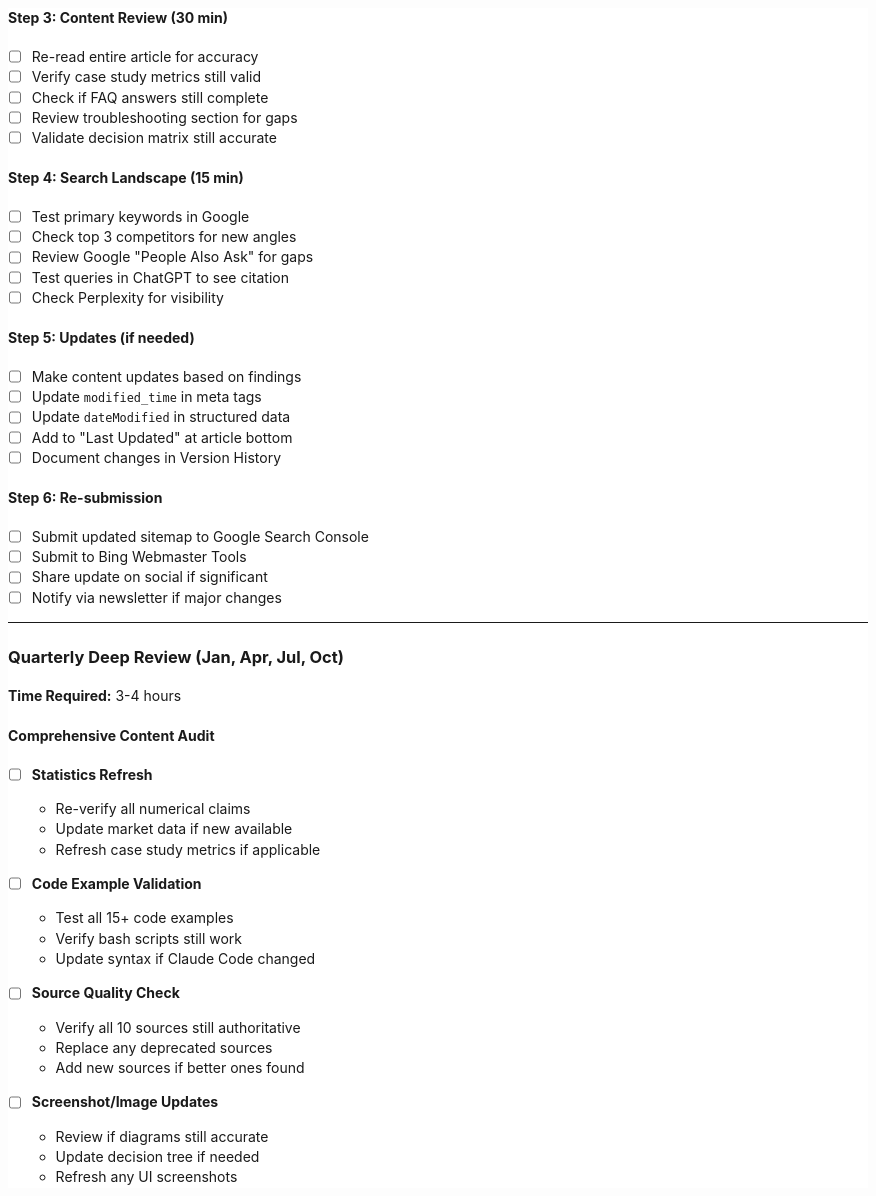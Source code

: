#### Step 3: Content Review (30 min)
- [ ] Re-read entire article for accuracy
- [ ] Verify case study metrics still valid
- [ ] Check if FAQ answers still complete
- [ ] Review troubleshooting section for gaps
- [ ] Validate decision matrix still accurate

#### Step 4: Search Landscape (15 min)
- [ ] Test primary keywords in Google
- [ ] Check top 3 competitors for new angles
- [ ] Review Google "People Also Ask" for gaps
- [ ] Test queries in ChatGPT to see citation
- [ ] Check Perplexity for visibility

#### Step 5: Updates (if needed)
- [ ] Make content updates based on findings
- [ ] Update `modified_time` in meta tags
- [ ] Update `dateModified` in structured data
- [ ] Add to "Last Updated" at article bottom
- [ ] Document changes in Version History

#### Step 6: Re-submission
- [ ] Submit updated sitemap to Google Search Console
- [ ] Submit to Bing Webmaster Tools
- [ ] Share update on social if significant
- [ ] Notify via newsletter if major changes

---

### Quarterly Deep Review (Jan, Apr, Jul, Oct)

**Time Required:** 3-4 hours

#### Comprehensive Content Audit
- [ ] **Statistics Refresh**
  - Re-verify all numerical claims
  - Update market data if new available
  - Refresh case study metrics if applicable

- [ ] **Code Example Validation**
  - Test all 15+ code examples
  - Verify bash scripts still work
  - Update syntax if Claude Code changed

- [ ] **Source Quality Check**
  - Verify all 10 sources still authoritative
  - Replace any deprecated sources
  - Add new sources if better ones found

- [ ] **Screenshot/Image Updates**
  - Review if diagrams still accurate
  - Update decision tree if needed
  - Refresh any UI screenshots
